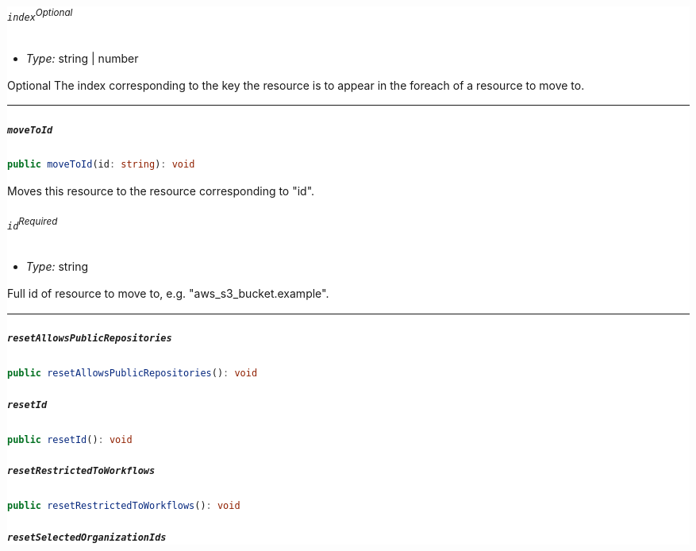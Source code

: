 
###### `index`<sup>Optional</sup> <a name="index" id="@cdktf/provider-github.enterpriseActionsRunnerGroup.EnterpriseActionsRunnerGroup.moveTo.parameter.index"></a>

- *Type:* string | number

Optional The index corresponding to the key the resource is to appear in the foreach of a resource to move to.

---

##### `moveToId` <a name="moveToId" id="@cdktf/provider-github.enterpriseActionsRunnerGroup.EnterpriseActionsRunnerGroup.moveToId"></a>

```typescript
public moveToId(id: string): void
```

Moves this resource to the resource corresponding to "id".

###### `id`<sup>Required</sup> <a name="id" id="@cdktf/provider-github.enterpriseActionsRunnerGroup.EnterpriseActionsRunnerGroup.moveToId.parameter.id"></a>

- *Type:* string

Full id of resource to move to, e.g. "aws_s3_bucket.example".

---

##### `resetAllowsPublicRepositories` <a name="resetAllowsPublicRepositories" id="@cdktf/provider-github.enterpriseActionsRunnerGroup.EnterpriseActionsRunnerGroup.resetAllowsPublicRepositories"></a>

```typescript
public resetAllowsPublicRepositories(): void
```

##### `resetId` <a name="resetId" id="@cdktf/provider-github.enterpriseActionsRunnerGroup.EnterpriseActionsRunnerGroup.resetId"></a>

```typescript
public resetId(): void
```

##### `resetRestrictedToWorkflows` <a name="resetRestrictedToWorkflows" id="@cdktf/provider-github.enterpriseActionsRunnerGroup.EnterpriseActionsRunnerGroup.resetRestrictedToWorkflows"></a>

```typescript
public resetRestrictedToWorkflows(): void
```

##### `resetSelectedOrganizationIds` <a name="resetSelectedOrganizationIds" id="@cdktf/provider-github.enterpriseActionsRunnerGroup.EnterpriseActionsRunnerGroup.resetSelectedOrganizationIds"></a>
